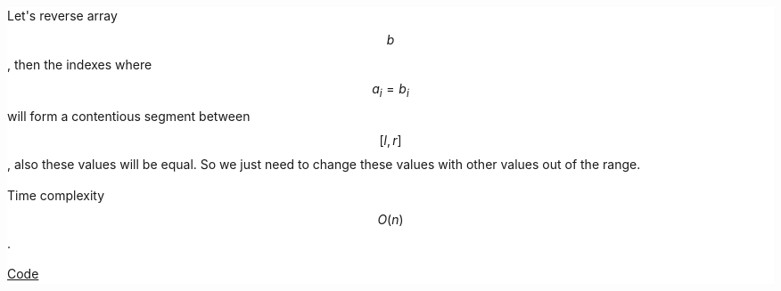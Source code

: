 Let's reverse array $$b$$, then the indexes where $$a_i = b_i$$ will form a contentious segment between $$[l, r]$$, also these values will be equal. So we just need to change these values with other values out of the range.

Time complexity $$O(n)$$.

[Code](https://github.com/Ali-Ibrahim137/Competitive-Programming/blob/master/AtCoder/abc178/f.cpp)
